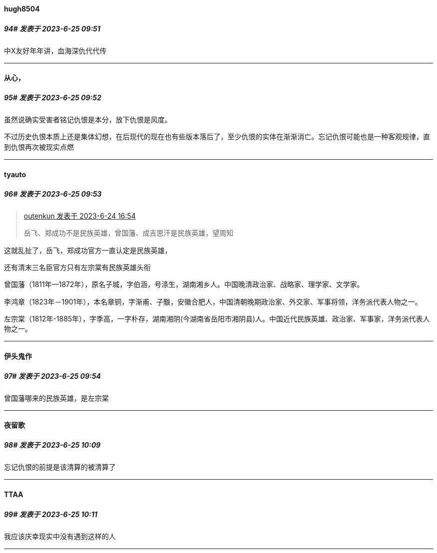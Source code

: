 ####  hugh8504  
##### 94#       发表于 2023-6-25 09:51

中X友好年年讲，血海深仇代代传

*****

####  从心，  
##### 95#       发表于 2023-6-25 09:52

虽然说确实受害者铭记仇恨是本分，放下仇恨是风度。

不过历史仇恨本质上还是集体幻想，在后现代的现在也有些版本落后了，至少仇恨的实体在渐渐消亡。忘记仇恨可能也是一种客观规律，直到仇恨再次被现实点燃

*****

####  tyauto  
##### 96#       发表于 2023-6-25 09:53

<blockquote><a href="httphttps://bbs.saraba1st.com/2b/forum.php?mod=redirect&amp;goto=findpost&amp;pid=61409744&amp;ptid=2141437" target="_blank">outenkun 发表于 2023-6-24 16:54</a>

岳飞、郑成功不是民族英雄，曾国藩、成吉思汗是民族英雄，望周知</blockquote>
这就乱扯了，岳飞，郑成功官方一直认定是民族英雄，

还有清末三名臣官方只有左宗棠有民族英雄头衔

曾国藩（1811年—1872年），原名子城，字伯涵，号涤生，湖南湘乡人。中国晚清政治家、战略家、理学家、文学家。

李鸿章（1823年－1901年），本名章铜，字渐甫、子黻，安徽合肥人，中国清朝晚期政治家、外交家、军事将领，洋务派代表人物之一。

左宗棠（1812年-1885年），字季高，一字朴存，湖南湘阴(今湖南省岳阳市湘阴县)人。中国近代民族英雄、政治家、军事家，洋务派代表人物之一。


*****

####  伊头鬼作  
##### 97#       发表于 2023-6-25 09:54

曾国藩哪来的民族英雄，是左宗棠


*****

####  夜留歌  
##### 98#       发表于 2023-6-25 10:09

忘记仇恨的前提是该清算的被清算了

*****

####  TTAA  
##### 99#       发表于 2023-6-25 10:11

我应该庆幸现实中没有遇到这样的人

*****
